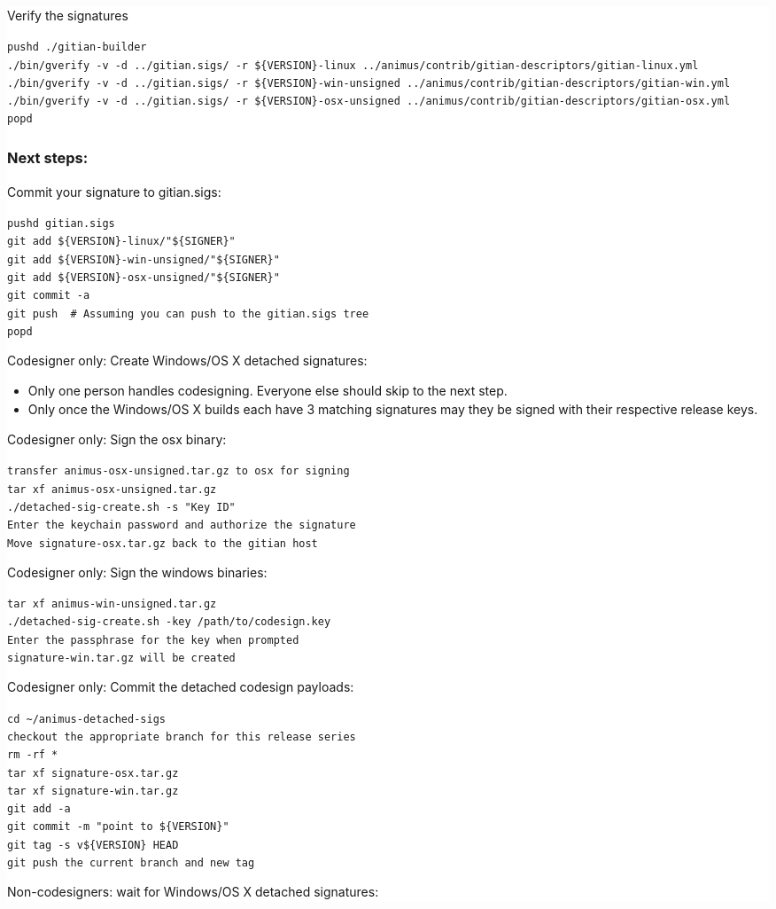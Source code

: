 Verify the signatures

    pushd ./gitian-builder
    ./bin/gverify -v -d ../gitian.sigs/ -r ${VERSION}-linux ../animus/contrib/gitian-descriptors/gitian-linux.yml
    ./bin/gverify -v -d ../gitian.sigs/ -r ${VERSION}-win-unsigned ../animus/contrib/gitian-descriptors/gitian-win.yml
    ./bin/gverify -v -d ../gitian.sigs/ -r ${VERSION}-osx-unsigned ../animus/contrib/gitian-descriptors/gitian-osx.yml
    popd

### Next steps:

Commit your signature to gitian.sigs:

    pushd gitian.sigs
    git add ${VERSION}-linux/"${SIGNER}"
    git add ${VERSION}-win-unsigned/"${SIGNER}"
    git add ${VERSION}-osx-unsigned/"${SIGNER}"
    git commit -a
    git push  # Assuming you can push to the gitian.sigs tree
    popd

Codesigner only: Create Windows/OS X detached signatures:
- Only one person handles codesigning. Everyone else should skip to the next step.
- Only once the Windows/OS X builds each have 3 matching signatures may they be signed with their respective release keys.

Codesigner only: Sign the osx binary:

    transfer animus-osx-unsigned.tar.gz to osx for signing
    tar xf animus-osx-unsigned.tar.gz
    ./detached-sig-create.sh -s "Key ID"
    Enter the keychain password and authorize the signature
    Move signature-osx.tar.gz back to the gitian host

Codesigner only: Sign the windows binaries:

    tar xf animus-win-unsigned.tar.gz
    ./detached-sig-create.sh -key /path/to/codesign.key
    Enter the passphrase for the key when prompted
    signature-win.tar.gz will be created

Codesigner only: Commit the detached codesign payloads:

    cd ~/animus-detached-sigs
    checkout the appropriate branch for this release series
    rm -rf *
    tar xf signature-osx.tar.gz
    tar xf signature-win.tar.gz
    git add -a
    git commit -m "point to ${VERSION}"
    git tag -s v${VERSION} HEAD
    git push the current branch and new tag

Non-codesigners: wait for Windows/OS X detached signatures:
